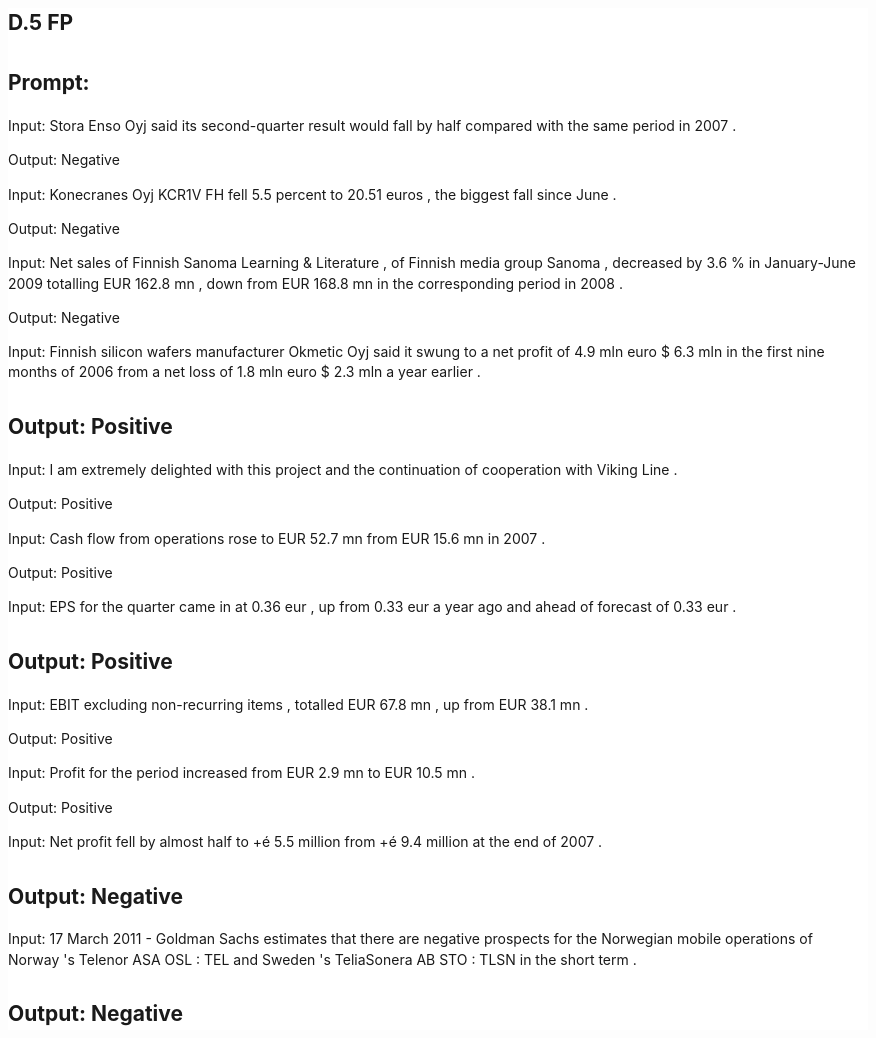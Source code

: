 ## D.5 FP

## Prompt:

Input: Stora Enso Oyj said its second-quarter result would fall by half compared with the same period in 2007 .

Output: Negative

Input: Konecranes Oyj KCR1V FH fell 5.5 percent to 20.51 euros , the biggest fall since June .

Output: Negative

Input: Net sales of Finnish Sanoma Learning & Literature , of Finnish media group Sanoma , decreased by 3.6 % in January-June 2009 totalling EUR 162.8 mn , down from EUR 168.8 mn in the corresponding period in 2008 .

Output: Negative

Input: Finnish silicon wafers manufacturer Okmetic Oyj said it swung to a net profit of 4.9 mln euro $ 6.3 mln in the first nine months of 2006 from a net loss of 1.8 mln euro $ 2.3 mln a year earlier .

## Output: Positive

Input: I am extremely delighted with this project and the continuation of cooperation with Viking Line .

Output: Positive

Input: Cash flow from operations rose to EUR 52.7 mn from EUR 15.6 mn in 2007 .

Output: Positive

Input: EPS for the quarter came in at 0.36 eur , up from 0.33 eur a year ago and ahead of forecast of 0.33 eur .

## Output: Positive

Input: EBIT excluding non-recurring items , totalled EUR 67.8 mn , up from EUR 38.1 mn .

Output: Positive

Input: Profit for the period increased from EUR 2.9 mn to EUR 10.5 mn .

Output: Positive

Input: Net profit fell by almost half to +é 5.5 million from +é 9.4 million at the end of 2007 .

## Output: Negative

Input: 17 March 2011 - Goldman Sachs estimates that there are negative prospects for the Norwegian mobile operations of Norway 's Telenor ASA OSL : TEL and Sweden 's TeliaSonera AB STO : TLSN in the short term .

## Output: Negative
